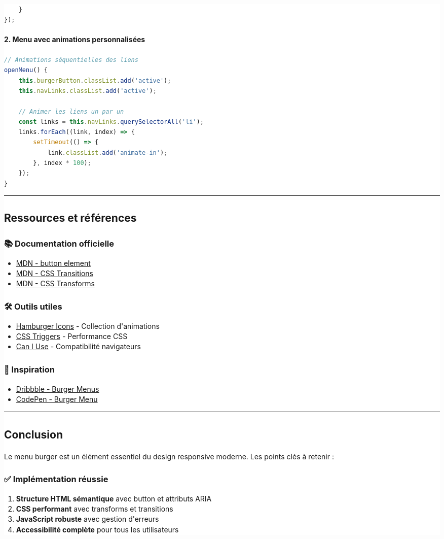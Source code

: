 ```javascript
    }
});
```

#### 2. **Menu avec animations personnalisées**
```javascript
// Animations séquentielles des liens
openMenu() {
    this.burgerButton.classList.add('active');
    this.navLinks.classList.add('active');
    
    // Animer les liens un par un
    const links = this.navLinks.querySelectorAll('li');
    links.forEach((link, index) => {
        setTimeout(() => {
            link.classList.add('animate-in');
        }, index * 100);
    });
}
```

---

## Ressources et références

### 📚 Documentation officielle
- [MDN - button element](https://developer.mozilla.org/fr/docs/Web/HTML/Element/button)
- [MDN - CSS Transitions](https://developer.mozilla.org/fr/docs/Web/CSS/CSS_Transitions)
- [MDN - CSS Transforms](https://developer.mozilla.org/fr/docs/Web/CSS/CSS_Transforms)

### 🛠️ Outils utiles
- [Hamburger Icons](https://hamburger-icons.netlify.app/) - Collection d'animations
- [CSS Triggers](https://csstriggers.com/) - Performance CSS
- [Can I Use](https://caniuse.com/) - Compatibilité navigateurs

### 🎨 Inspiration
- [Dribbble - Burger Menus](https://dribbble.com/search/hamburger-menu)
- [CodePen - Burger Menu](https://codepen.io/search/pens?q=hamburger%20menu)

---

## Conclusion

Le menu burger est un élément essentiel du design responsive moderne. Les points clés à retenir :

### ✅ **Implémentation réussie**
1. **Structure HTML sémantique** avec button et attributs ARIA
2. **CSS performant** avec transforms et transitions
3. **JavaScript robuste** avec gestion d'erreurs
4. **Accessibilité complète** pour tous les utilisateurs
